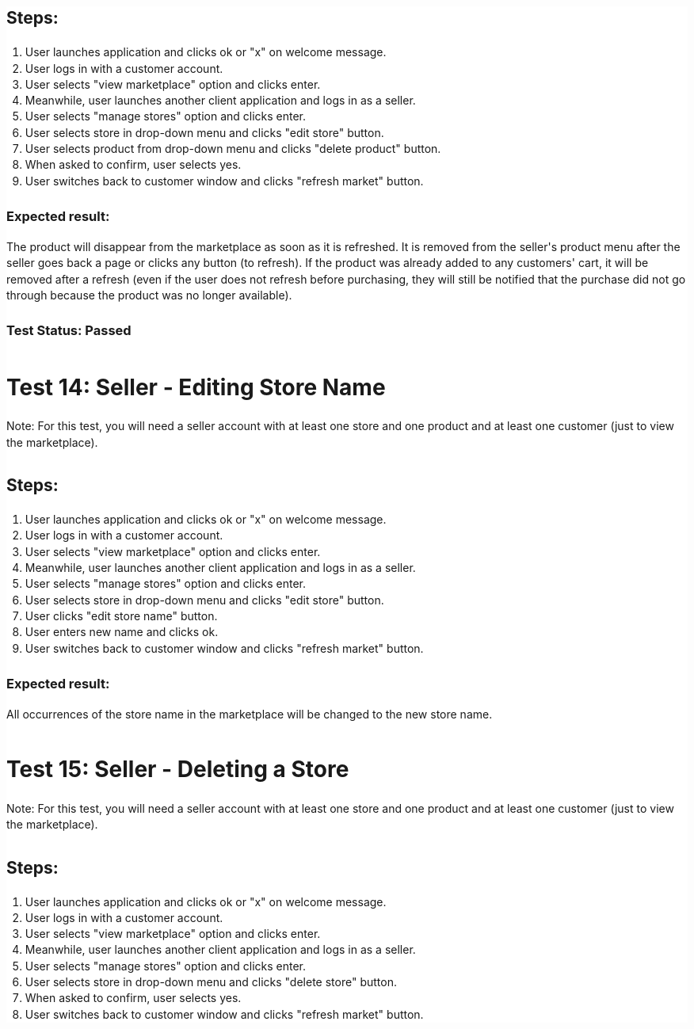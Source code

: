 ## Steps:
1. User launches application and clicks ok or "x" on welcome message.
2. User logs in with a customer account.
3. User selects "view marketplace" option and clicks enter.
4. Meanwhile, user launches another client application and logs in as a seller.
5. User selects "manage stores" option and clicks enter.
6. User selects store in drop-down menu and clicks "edit store" button.
7. User selects product from drop-down menu and clicks "delete product" button.
8. When asked to confirm, user selects yes.
9. User switches back to customer window and clicks "refresh market" button.

### Expected result:
The product will disappear from the marketplace as soon as it is refreshed. It is removed from the seller's product 
menu after the seller goes back a page or clicks any button (to refresh). If the product was already added to any customers' cart, it 
will be removed after a refresh (even if the user does not refresh before purchasing, they will still be notified that 
the purchase did not go through because the product was no longer available).

### Test Status: Passed

# Test 14: Seller - Editing Store Name
Note: For this test, you will need a seller account with at least one store and one product and at least
one customer (just to view the marketplace).

## Steps:
1. User launches application and clicks ok or "x" on welcome message.
2. User logs in with a customer account.
3. User selects "view marketplace" option and clicks enter.
4. Meanwhile, user launches another client application and logs in as a seller.
5. User selects "manage stores" option and clicks enter.
6. User selects store in drop-down menu and clicks "edit store" button.
7. User clicks "edit store name" button.
8. User enters new name and clicks ok.
9. User switches back to customer window and clicks "refresh market" button.

### Expected result:
All occurrences of the store name in the marketplace will be changed to the new store name.

# Test 15: Seller - Deleting a Store
Note: For this test, you will need a seller account with at least one store and one product and at least
one customer (just to view the marketplace).

## Steps:
1. User launches application and clicks ok or "x" on welcome message.
2. User logs in with a customer account.
3. User selects "view marketplace" option and clicks enter.
4. Meanwhile, user launches another client application and logs in as a seller.
5. User selects "manage stores" option and clicks enter.
6. User selects store in drop-down menu and clicks "delete store" button.
7. When asked to confirm, user selects yes.
8. User switches back to customer window and clicks "refresh market" button.
